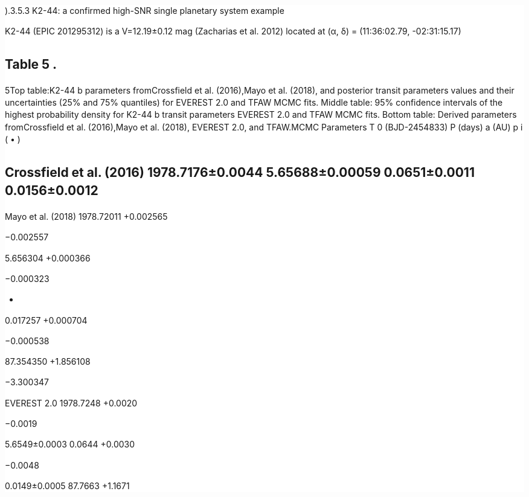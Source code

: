 


).3.5.3 K2-44: a confirmed high-SNR single planetary 
system example 

K2-44 (EPIC 201295312) is a V=12.19±0.12 mag (Zacharias 
et al. 2012) located at (α, δ) = (11:36:02.79, -02:31:15.17) 


## Table 5 .
5Top table:K2-44 b parameters fromCrossfield et al. (2016),Mayo et al. (2018), and posterior transit parameters values and their uncertainties (25% and 75% quantiles) for EVEREST 2.0 and TFAW MCMC fits. Middle table: 95% confidence intervals of the highest probability density for K2-44 b transit parameters EVEREST 2.0 and TFAW MCMC fits. Bottom table: Derived parameters fromCrossfield et al. (2016),Mayo et al. (2018), EVEREST 2.0, and TFAW.MCMC Parameters 
T 0 (BJD-2454833) 
P (days) 
a (AU) 
p 
i ( • ) 

Crossfield et al. (2016) 
1978.7176±0.0044 
5.65688±0.00059 
0.0651±0.0011 
0.0156±0.0012 
-

Mayo et al. (2018) 
1978.72011 +0.002565 

−0.002557 

5.656304 +0.000366 

−0.000323 

-
0.017257 +0.000704 

−0.000538 

87.354350 +1.856108 

−3.300347 

EVEREST 2.0 
1978.7248 +0.0020 

−0.0019 

5.6549±0.0003 
0.0644 +0.0030 

−0.0048 

0.0149±0.0005 
87.7663 +1.1671 
